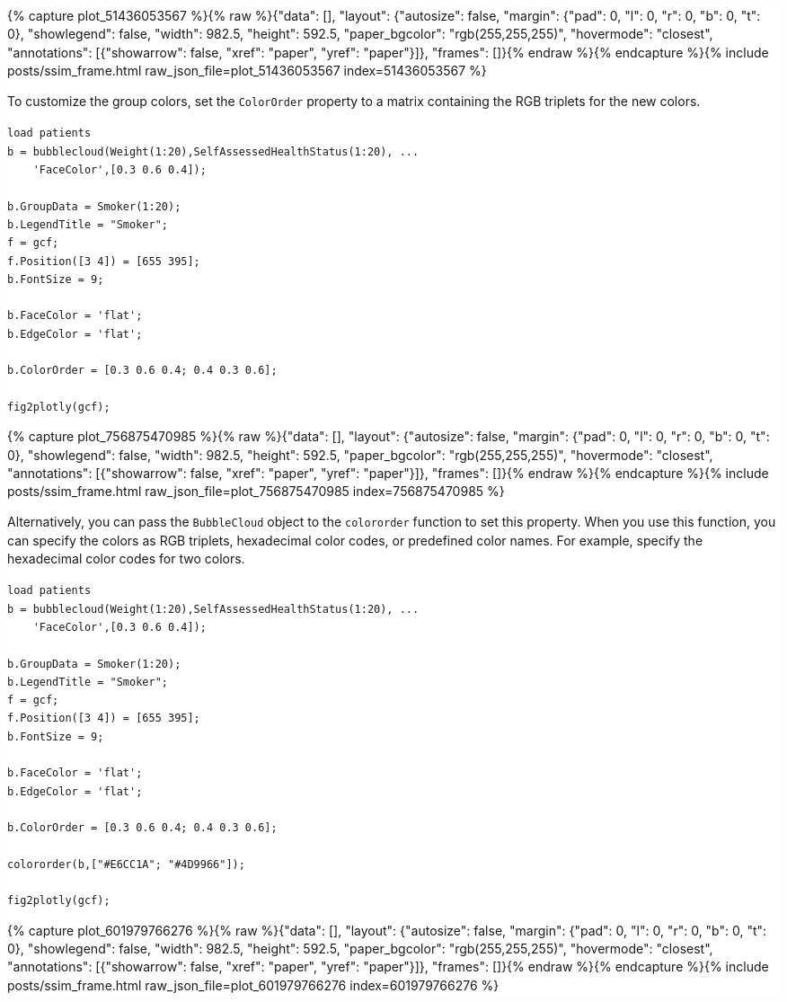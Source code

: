 {% capture plot_51436053567 %}{% raw %}{"data": [], "layout": {"autosize": false, "margin": {"pad": 0, "l": 0, "r": 0, "b": 0, "t": 0}, "showlegend": false, "width": 982.5, "height": 592.5, "paper_bgcolor": "rgb(255,255,255)", "hovermode": "closest", "annotations": [{"showarrow": false, "xref": "paper", "yref": "paper"}]}, "frames": []}{% endraw %}{% endcapture %}{% include posts/ssim_frame.html raw_json_file=plot_51436053567 index=51436053567 %}


To customize the group colors, set the `ColorOrder` property to a matrix containing the RGB triplets for the new colors.

```{matlab}
load patients
b = bubblecloud(Weight(1:20),SelfAssessedHealthStatus(1:20), ...
    'FaceColor',[0.3 0.6 0.4]);

b.GroupData = Smoker(1:20);
b.LegendTitle = "Smoker";
f = gcf;
f.Position([3 4]) = [655 395];
b.FontSize = 9;

b.FaceColor = 'flat';
b.EdgeColor = 'flat';

b.ColorOrder = [0.3 0.6 0.4; 0.4 0.3 0.6];

fig2plotly(gcf);
```
{% capture plot_756875470985 %}{% raw %}{"data": [], "layout": {"autosize": false, "margin": {"pad": 0, "l": 0, "r": 0, "b": 0, "t": 0}, "showlegend": false, "width": 982.5, "height": 592.5, "paper_bgcolor": "rgb(255,255,255)", "hovermode": "closest", "annotations": [{"showarrow": false, "xref": "paper", "yref": "paper"}]}, "frames": []}{% endraw %}{% endcapture %}{% include posts/ssim_frame.html raw_json_file=plot_756875470985 index=756875470985 %}



Alternatively, you can pass the `BubbleCloud` object to the `colororder` function to set this property. When you use this function, you can specify the colors as RGB triplets, hexadecimal color codes, or predefined color names. For example, specify the hexadecimal color codes for two colors.

```{matlab}
load patients
b = bubblecloud(Weight(1:20),SelfAssessedHealthStatus(1:20), ...
    'FaceColor',[0.3 0.6 0.4]);

b.GroupData = Smoker(1:20);
b.LegendTitle = "Smoker";
f = gcf;
f.Position([3 4]) = [655 395];
b.FontSize = 9;

b.FaceColor = 'flat';
b.EdgeColor = 'flat';

b.ColorOrder = [0.3 0.6 0.4; 0.4 0.3 0.6];

colororder(b,["#E6CC1A"; "#4D9966"]);

fig2plotly(gcf);
```
{% capture plot_601979766276 %}{% raw %}{"data": [], "layout": {"autosize": false, "margin": {"pad": 0, "l": 0, "r": 0, "b": 0, "t": 0}, "showlegend": false, "width": 982.5, "height": 592.5, "paper_bgcolor": "rgb(255,255,255)", "hovermode": "closest", "annotations": [{"showarrow": false, "xref": "paper", "yref": "paper"}]}, "frames": []}{% endraw %}{% endcapture %}{% include posts/ssim_frame.html raw_json_file=plot_601979766276 index=601979766276 %}

